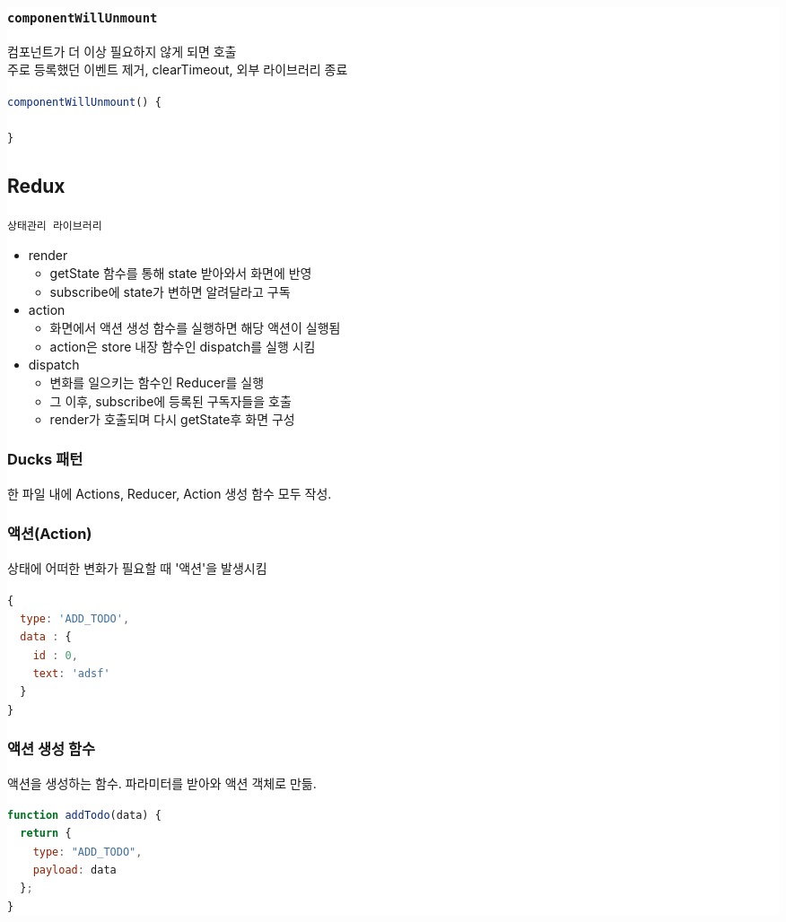 ### `componentWillUnmount`

컴포넌트가 더 이상 필요하지 않게 되면 호출 <br>
주로 등록했던 이벤트 제거, clearTimeout, 외부 라이브러리 종료

```javascript
componentWillUnmount() {

}
```

## Redux

`상태관리 라이브러리`

- render
  - getState 함수를 통해 state 받아와서 화면에 반영
  - subscribe에 state가 변하면 알려달라고 구독
- action
  - 화면에서 액션 생성 함수를 실행하면 해당 액션이 실행됨
  - action은 store 내장 함수인 dispatch를 실행 시킴
- dispatch
  - 변화를 일으키는 함수인 Reducer를 실행
  - 그 이후, subscribe에 등록된 구독자들을 호출
  - render가 호출되며 다시 getState후 화면 구성

### Ducks 패턴

한 파일 내에 Actions, Reducer, Action 생성 함수 모두 작성.

### 액션(Action)

상태에 어떠한 변화가 필요할 때 '액션'을 발생시킴

```javascript
{
  type: 'ADD_TODO',
  data : {
    id : 0,
    text: 'adsf'
  }
}
```

### 액션 생성 함수

액션을 생성하는 함수. 파라미터를 받아와 액션 객체로 만듦.

```javascript
function addTodo(data) {
  return {
    type: "ADD_TODO",
    payload: data
  };
}
```
